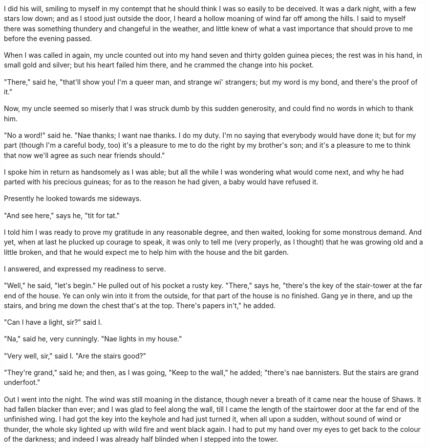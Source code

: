 I did his will, smiling to myself in my contempt that he should think I was so easily to be deceived. It was a dark night, with a few stars low down; and as I stood just outside the door, I heard a hollow moaning of wind far off among the hills. I said to myself there was something thundery and changeful in the weather, and little knew of what a vast importance that should prove to me before the evening passed. 

When I was called in again, my uncle counted out into my hand seven and thirty golden guinea pieces; the rest was in his hand, in small gold and silver; but his heart failed him there, and he crammed the change into his pocket. 

"There," said he, "that'll show you! I'm a queer man, and strange wi' strangers; but my word is my bond, and there's the proof of it." 

Now, my uncle seemed so miserly that I was struck dumb by this sudden generosity, and could find no words in which to thank him. 

"No a word!" said he. "Nae thanks; I want nae thanks. I do my duty. I'm no saying that everybody would have done it; but for my part (though I'm a careful body, too) it's a pleasure to me to do the right by my brother's son; and it's a pleasure to me to think that now we'll agree as such near friends should." 

I spoke him in return as handsomely as I was able; but all the while I was wondering what would come next, and why he had parted with his precious guineas; for as to the reason he had given, a baby would have refused it. 

Presently he looked towards me sideways. 

"And see here," says he, "tit for tat." 

I told him I was ready to prove my gratitude in any reasonable degree, and then waited, looking for some monstrous demand. And yet, when at last he plucked up courage to speak, it was only to tell me (very properly, as I thought) that he was growing old and a little broken, and that he would expect me to help him with the house and the bit garden. 

I answered, and expressed my readiness to serve. 

"Well," he said, "let's begin." He pulled out of his pocket a rusty key. "There," says he, "there's the key of the stair-tower at the far end of the house. Ye can only win into it from the outside, for that part of the house is no finished. Gang ye in there, and up the stairs, and bring me down the chest that's at the top. There's papers in't," he added. 

"Can I have a light, sir?" said I. 

"Na," said he, very cunningly. "Nae lights in my house." 

"Very well, sir," said I. "Are the stairs good?" 

"They're grand," said he; and then, as I was going, "Keep to the wall," he added; "there's nae bannisters. But the stairs are grand underfoot." 

Out I went into the night. The wind was still moaning in the distance, though never a breath of it came near the house of Shaws. It had fallen blacker than ever; and I was glad to feel along the wall, till I came the length of the stairtower door at the far end of the unfinished wing. I had got the key into the keyhole and had just turned it, when all upon a sudden, without sound of wind or thunder, the whole sky lighted up with wild fire and went black again. I had to put my hand over my eyes to get back to the colour of the darkness; and indeed I was already half blinded when I stepped into the tower. 
